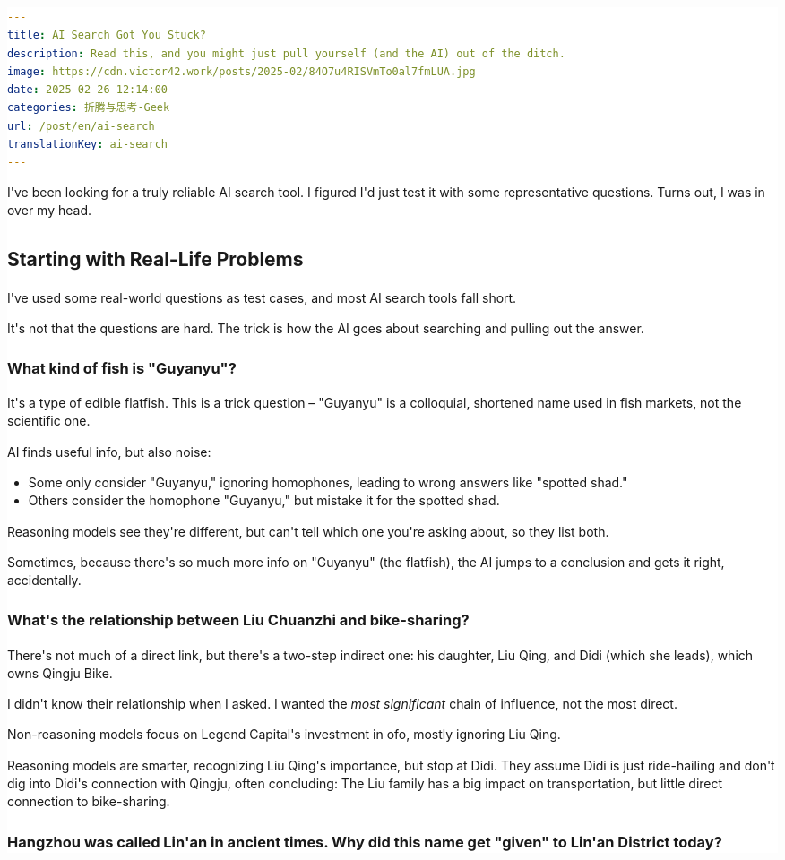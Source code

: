 ```yaml
---
title: AI Search Got You Stuck?
description: Read this, and you might just pull yourself (and the AI) out of the ditch.
image: https://cdn.victor42.work/posts/2025-02/84O7u4RISVmTo0al7fmLUA.jpg
date: 2025-02-26 12:14:00
categories: 折腾与思考-Geek
url: /post/en/ai-search
translationKey: ai-search
---
```


I've been looking for a truly reliable AI search tool. I figured I'd just test it with some representative questions. Turns out, I was in over my head.

## Starting with Real-Life Problems

I've used some real-world questions as test cases, and most AI search tools fall short.

It's not that the questions are hard. The trick is how the AI goes about searching and pulling out the answer.

### What kind of fish is "Guyanyu"?

It's a type of edible flatfish. This is a trick question – "Guyanyu" is a colloquial, shortened name used in fish markets, not the scientific one.

AI finds useful info, but also noise:

- Some only consider "Guyanyu," ignoring homophones, leading to wrong answers like "spotted shad."
- Others consider the homophone "Guyanyu," but mistake it for the spotted shad.

Reasoning models see they're different, but can't tell which one you're asking about, so they list both.

Sometimes, because there's so much more info on "Guyanyu" (the flatfish), the AI jumps to a conclusion and gets it right, accidentally.

### What's the relationship between Liu Chuanzhi and bike-sharing?

There's not much of a direct link, but there's a two-step indirect one: his daughter, Liu Qing, and Didi (which she leads), which owns Qingju Bike.

I didn't know their relationship when I asked. I wanted the *most significant* chain of influence, not the most direct.

Non-reasoning models focus on Legend Capital's investment in ofo, mostly ignoring Liu Qing.

Reasoning models are smarter, recognizing Liu Qing's importance, but stop at Didi. They assume Didi is just ride-hailing and don't dig into Didi's connection with Qingju, often concluding: The Liu family has a big impact on transportation, but little direct connection to bike-sharing.

### Hangzhou was called Lin'an in ancient times. Why did this name get "given" to Lin'an District today?
